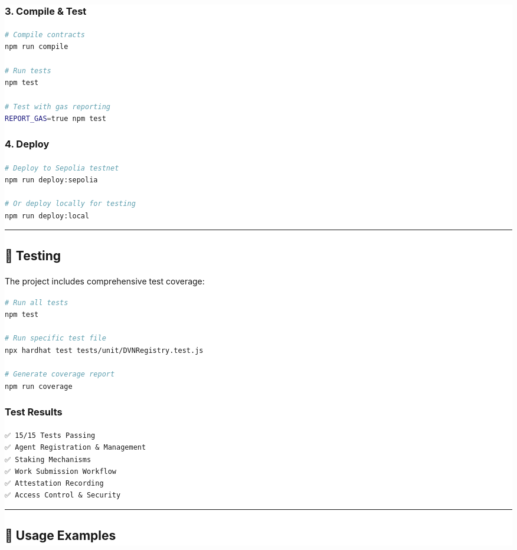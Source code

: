 ### 3. Compile & Test

```bash
# Compile contracts
npm run compile

# Run tests
npm test

# Test with gas reporting
REPORT_GAS=true npm test
```

### 4. Deploy

```bash
# Deploy to Sepolia testnet
npm run deploy:sepolia

# Or deploy locally for testing
npm run deploy:local
```

---

## 🧪 Testing

The project includes comprehensive test coverage:

```bash
# Run all tests
npm test

# Run specific test file
npx hardhat test tests/unit/DVNRegistry.test.js

# Generate coverage report
npm run coverage
```

### Test Results
```
✅ 15/15 Tests Passing
✅ Agent Registration & Management
✅ Staking Mechanisms
✅ Work Submission Workflow
✅ Attestation Recording
✅ Access Control & Security
```

---

## 📖 Usage Examples
